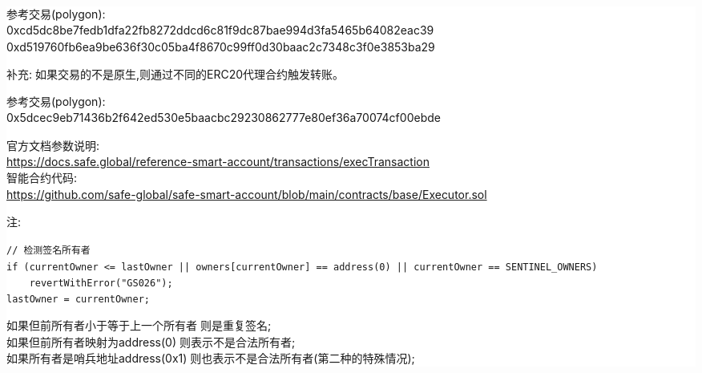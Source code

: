 参考交易(polygon):  
0xcd5dc8be7fedb1dfa22fb8272ddcd6c81f9dc87bae994d3fa5465b64082eac39  
0xd519760fb6ea9be636f30c05ba4f8670c99ff0d30baac2c7348c3f0e3853ba29  

补充:
如果交易的不是原生,则通过不同的ERC20代理合约触发转账。

参考交易(polygon):  
0x5dcec9eb71436b2f642ed530e5baacbc29230862777e80ef36a70074cf00ebde

官方文档参数说明:  
https://docs.safe.global/reference-smart-account/transactions/execTransaction  
智能合约代码:  
https://github.com/safe-global/safe-smart-account/blob/main/contracts/base/Executor.sol

注:  
```solidity
// 检测签名所有者
if (currentOwner <= lastOwner || owners[currentOwner] == address(0) || currentOwner == SENTINEL_OWNERS)
    revertWithError("GS026");
lastOwner = currentOwner;
```
如果但前所有者小于等于上一个所有者 则是重复签名;  
如果但前所有者映射为address(0) 则表示不是合法所有者;  
如果所有者是哨兵地址address(0x1) 则也表示不是合法所有者(第二种的特殊情况);

